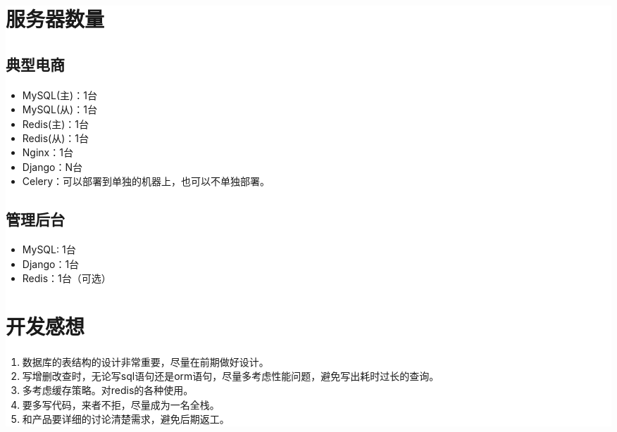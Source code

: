 # 服务器数量

## 典型电商

- MySQL(主)：1台
- MySQL(从)：1台
- Redis(主)：1台
- Redis(从)：1台
- Nginx：1台
- Django：N台
- Celery：可以部署到单独的机器上，也可以不单独部署。


## 管理后台

- MySQL: 1台
- Django：1台
- Redis：1台（可选）

# 开发感想

1. 数据库的表结构的设计非常重要，尽量在前期做好设计。
2. 写增删改查时，无论写sql语句还是orm语句，尽量多考虑性能问题，避免写出耗时过长的查询。
3. 多考虑缓存策略。对redis的各种使用。
4. 要多写代码，来者不拒，尽量成为一名全栈。
5. 和产品要详细的讨论清楚需求，避免后期返工。